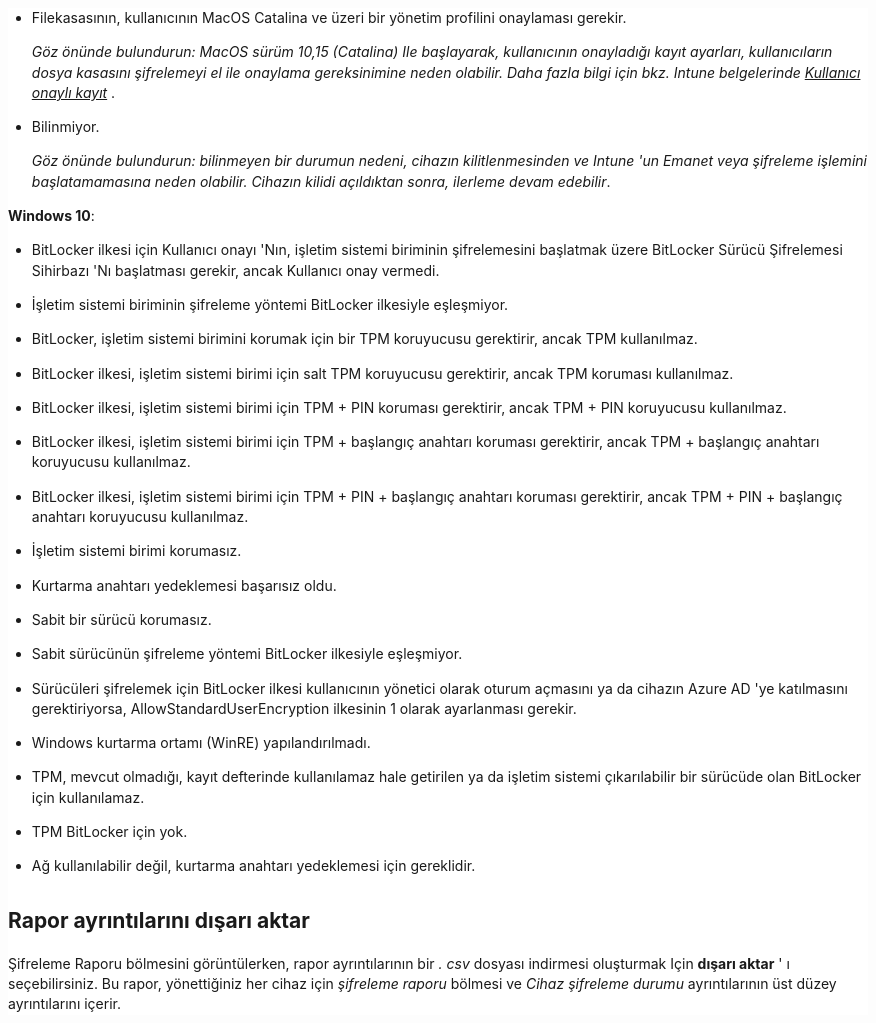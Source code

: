   - Filekasasının, kullanıcının MacOS Catalina ve üzeri bir yönetim profilini onaylaması gerekir.

    *Göz önünde bulundurun: MacOS sürüm 10,15 (Catalina) Ile başlayarak, kullanıcının onayladığı kayıt ayarları, kullanıcıların dosya kasasını şifrelemeyi el ile onaylama gereksinimine neden olabilir. Daha fazla bilgi için bkz. Intune belgelerinde [Kullanıcı onaylı kayıt](../enrollment/macos-enroll.md)* .

  - Bilinmiyor.

    *Göz önünde bulundurun: bilinmeyen bir durumun nedeni, cihazın kilitlenmesinden ve Intune 'un Emanet veya şifreleme işlemini başlatamamasına neden olabilir. Cihazın kilidi açıldıktan sonra, ilerleme devam edebilir*.

  **Windows 10**:
  - BitLocker ilkesi için Kullanıcı onayı 'Nın, işletim sistemi biriminin şifrelemesini başlatmak üzere BitLocker Sürücü Şifrelemesi Sihirbazı 'Nı başlatması gerekir, ancak Kullanıcı onay vermedi.

  - İşletim sistemi biriminin şifreleme yöntemi BitLocker ilkesiyle eşleşmiyor.

  - BitLocker, işletim sistemi birimini korumak için bir TPM koruyucusu gerektirir, ancak TPM kullanılmaz.

  - BitLocker ilkesi, işletim sistemi birimi için salt TPM koruyucusu gerektirir, ancak TPM koruması kullanılmaz.

  - BitLocker ilkesi, işletim sistemi birimi için TPM + PIN koruması gerektirir, ancak TPM + PIN koruyucusu kullanılmaz.

  - BitLocker ilkesi, işletim sistemi birimi için TPM + başlangıç anahtarı koruması gerektirir, ancak TPM + başlangıç anahtarı koruyucusu kullanılmaz.

  - BitLocker ilkesi, işletim sistemi birimi için TPM + PIN + başlangıç anahtarı koruması gerektirir, ancak TPM + PIN + başlangıç anahtarı koruyucusu kullanılmaz.

  - İşletim sistemi birimi korumasız.

  - Kurtarma anahtarı yedeklemesi başarısız oldu.

  - Sabit bir sürücü korumasız.

  - Sabit sürücünün şifreleme yöntemi BitLocker ilkesiyle eşleşmiyor.

  - Sürücüleri şifrelemek için BitLocker ilkesi kullanıcının yönetici olarak oturum açmasını ya da cihazın Azure AD 'ye katılmasını gerektiriyorsa, AllowStandardUserEncryption ilkesinin 1 olarak ayarlanması gerekir.

  - Windows kurtarma ortamı (WinRE) yapılandırılmadı.

  - TPM, mevcut olmadığı, kayıt defterinde kullanılamaz hale getirilen ya da işletim sistemi çıkarılabilir bir sürücüde olan BitLocker için kullanılamaz.

  - TPM BitLocker için yok.

  - Ağ kullanılabilir değil, kurtarma anahtarı yedeklemesi için gereklidir.

## <a name="export-report-details"></a>Rapor ayrıntılarını dışarı aktar

Şifreleme Raporu bölmesini görüntülerken, rapor ayrıntılarının bir *. csv* dosyası indirmesi oluşturmak Için **dışarı aktar** ' ı seçebilirsiniz. Bu rapor, yönettiğiniz her cihaz için *şifreleme raporu* bölmesi ve *Cihaz şifreleme durumu* ayrıntılarının üst düzey ayrıntılarını içerir.
